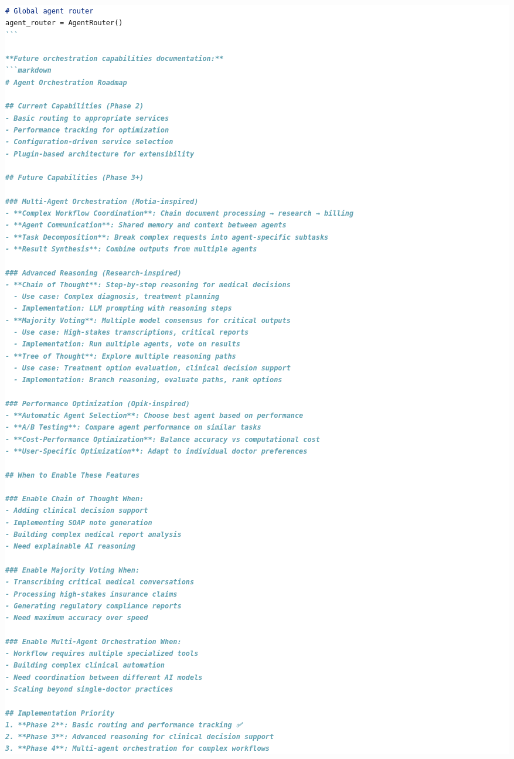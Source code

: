 ````markdown
# Global agent router
agent_router = AgentRouter()
```

**Future orchestration capabilities documentation:**
```markdown
# Agent Orchestration Roadmap

## Current Capabilities (Phase 2)
- Basic routing to appropriate services
- Performance tracking for optimization
- Configuration-driven service selection
- Plugin-based architecture for extensibility

## Future Capabilities (Phase 3+)

### Multi-Agent Orchestration (Motia-inspired)
- **Complex Workflow Coordination**: Chain document processing → research → billing
- **Agent Communication**: Shared memory and context between agents
- **Task Decomposition**: Break complex requests into agent-specific subtasks
- **Result Synthesis**: Combine outputs from multiple agents

### Advanced Reasoning (Research-inspired)
- **Chain of Thought**: Step-by-step reasoning for medical decisions
  - Use case: Complex diagnosis, treatment planning
  - Implementation: LLM prompting with reasoning steps
- **Majority Voting**: Multiple model consensus for critical outputs
  - Use case: High-stakes transcriptions, critical reports
  - Implementation: Run multiple agents, vote on results
- **Tree of Thought**: Explore multiple reasoning paths
  - Use case: Treatment option evaluation, clinical decision support
  - Implementation: Branch reasoning, evaluate paths, rank options

### Performance Optimization (Opik-inspired)
- **Automatic Agent Selection**: Choose best agent based on performance
- **A/B Testing**: Compare agent performance on similar tasks
- **Cost-Performance Optimization**: Balance accuracy vs computational cost
- **User-Specific Optimization**: Adapt to individual doctor preferences

## When to Enable These Features

### Enable Chain of Thought When:
- Adding clinical decision support
- Implementing SOAP note generation
- Building complex medical report analysis
- Need explainable AI reasoning

### Enable Majority Voting When:
- Transcribing critical medical conversations
- Processing high-stakes insurance claims
- Generating regulatory compliance reports
- Need maximum accuracy over speed

### Enable Multi-Agent Orchestration When:
- Workflow requires multiple specialized tools
- Building complex clinical automation
- Need coordination between different AI models
- Scaling beyond single-doctor practices

## Implementation Priority
1. **Phase 2**: Basic routing and performance tracking ✅
2. **Phase 3**: Advanced reasoning for clinical decision support
3. **Phase 4**: Multi-agent orchestration for complex workflows
````